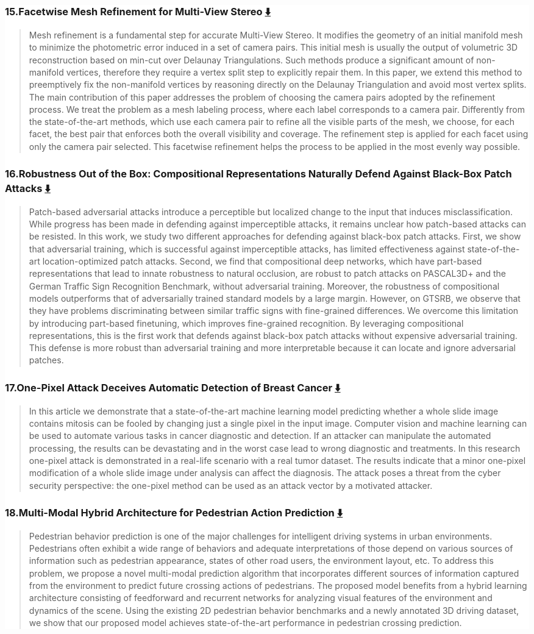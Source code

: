 ### 15.Facetwise Mesh Refinement for Multi-View Stereo  [ :arrow_down: ](https://arxiv.org/pdf/2012.00564.pdf)
>  Mesh refinement is a fundamental step for accurate Multi-View Stereo. It modifies the geometry of an initial manifold mesh to minimize the photometric error induced in a set of camera pairs. This initial mesh is usually the output of volumetric 3D reconstruction based on min-cut over Delaunay Triangulations. Such methods produce a significant amount of non-manifold vertices, therefore they require a vertex split step to explicitly repair them. In this paper, we extend this method to preemptively fix the non-manifold vertices by reasoning directly on the Delaunay Triangulation and avoid most vertex splits. The main contribution of this paper addresses the problem of choosing the camera pairs adopted by the refinement process. We treat the problem as a mesh labeling process, where each label corresponds to a camera pair. Differently from the state-of-the-art methods, which use each camera pair to refine all the visible parts of the mesh, we choose, for each facet, the best pair that enforces both the overall visibility and coverage. The refinement step is applied for each facet using only the camera pair selected. This facetwise refinement helps the process to be applied in the most evenly way possible.      
### 16.Robustness Out of the Box: Compositional Representations Naturally Defend Against Black-Box Patch Attacks  [ :arrow_down: ](https://arxiv.org/pdf/2012.00558.pdf)
>  Patch-based adversarial attacks introduce a perceptible but localized change to the input that induces misclassification. While progress has been made in defending against imperceptible attacks, it remains unclear how patch-based attacks can be resisted. In this work, we study two different approaches for defending against black-box patch attacks. First, we show that adversarial training, which is successful against imperceptible attacks, has limited effectiveness against state-of-the-art location-optimized patch attacks. Second, we find that compositional deep networks, which have part-based representations that lead to innate robustness to natural occlusion, are robust to patch attacks on PASCAL3D+ and the German Traffic Sign Recognition Benchmark, without adversarial training. Moreover, the robustness of compositional models outperforms that of adversarially trained standard models by a large margin. However, on GTSRB, we observe that they have problems discriminating between similar traffic signs with fine-grained differences. We overcome this limitation by introducing part-based finetuning, which improves fine-grained recognition. By leveraging compositional representations, this is the first work that defends against black-box patch attacks without expensive adversarial training. This defense is more robust than adversarial training and more interpretable because it can locate and ignore adversarial patches.      
### 17.One-Pixel Attack Deceives Automatic Detection of Breast Cancer  [ :arrow_down: ](https://arxiv.org/pdf/2012.00517.pdf)
>  In this article we demonstrate that a state-of-the-art machine learning model predicting whether a whole slide image contains mitosis can be fooled by changing just a single pixel in the input image. Computer vision and machine learning can be used to automate various tasks in cancer diagnostic and detection. If an attacker can manipulate the automated processing, the results can be devastating and in the worst case lead to wrong diagnostic and treatments. In this research one-pixel attack is demonstrated in a real-life scenario with a real tumor dataset. The results indicate that a minor one-pixel modification of a whole slide image under analysis can affect the diagnosis. The attack poses a threat from the cyber security perspective: the one-pixel method can be used as an attack vector by a motivated attacker.      
### 18.Multi-Modal Hybrid Architecture for Pedestrian Action Prediction  [ :arrow_down: ](https://arxiv.org/pdf/2012.00514.pdf)
>  Pedestrian behavior prediction is one of the major challenges for intelligent driving systems in urban environments. Pedestrians often exhibit a wide range of behaviors and adequate interpretations of those depend on various sources of information such as pedestrian appearance, states of other road users, the environment layout, etc. To address this problem, we propose a novel multi-modal prediction algorithm that incorporates different sources of information captured from the environment to predict future crossing actions of pedestrians. The proposed model benefits from a hybrid learning architecture consisting of feedforward and recurrent networks for analyzing visual features of the environment and dynamics of the scene. Using the existing 2D pedestrian behavior benchmarks and a newly annotated 3D driving dataset, we show that our proposed model achieves state-of-the-art performance in pedestrian crossing prediction.      